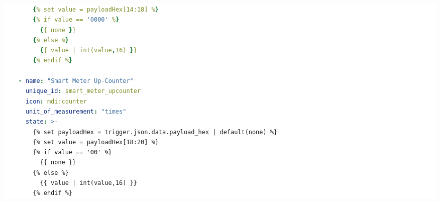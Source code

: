 ```yaml
        {% set value = payloadHex[14:18] %}
        {% if value == '0000' %}
          {{ none }}
        {% else %}
          {{ value | int(value,16) }}
        {% endif %}

    - name: "Smart Meter Up-Counter"
      unique_id: smart_meter_upcounter
      icon: mdi:counter
      unit_of_measurement: "times"
      state: >-
        {% set payloadHex = trigger.json.data.payload_hex | default(none) %}
        {% set value = payloadHex[18:20] %}
        {% if value == '00' %}
          {{ none }}
        {% else %}
          {{ value | int(value,16) }}
        {% endif %}

```

